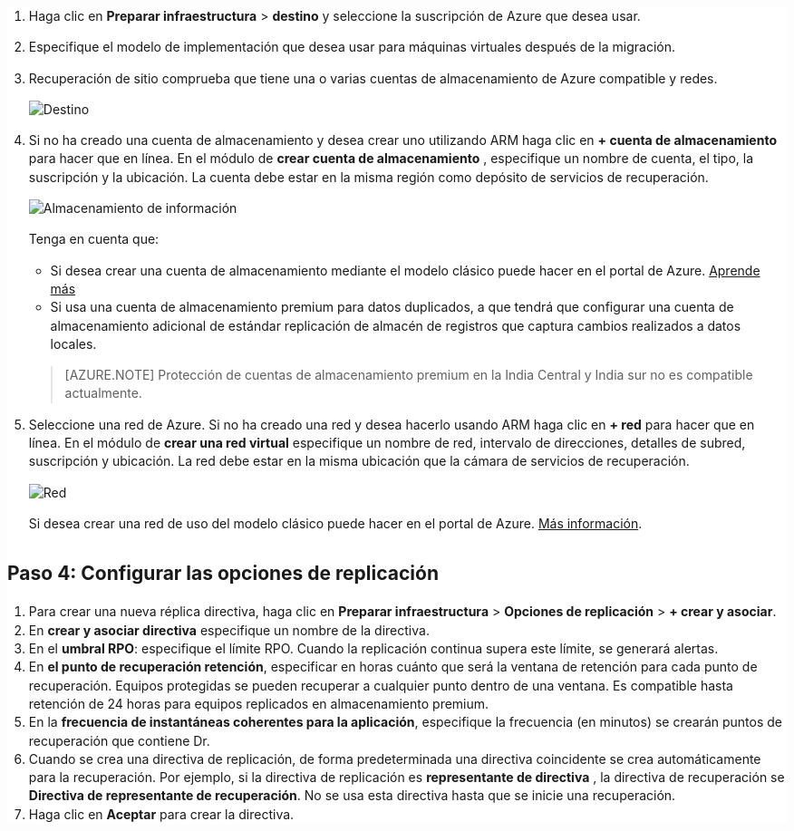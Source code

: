 1.  Haga clic en **Preparar infraestructura** > **destino** y seleccione la suscripción de Azure que desea usar.
2.  Especifique el modelo de implementación que desea usar para máquinas virtuales después de la migración.
3.  Recuperación de sitio comprueba que tiene una o varias cuentas de almacenamiento de Azure compatible y redes.

    ![Destino](./media/site-recovery-vmware-to-azure/gs-target.png)

4.  Si no ha creado una cuenta de almacenamiento y desea crear uno utilizando ARM haga clic en **+ cuenta de almacenamiento** para hacer que en línea.  En el módulo de **crear cuenta de almacenamiento** , especifique un nombre de cuenta, el tipo, la suscripción y la ubicación. La cuenta debe estar en la misma región como depósito de servicios de recuperación.

    ![Almacenamiento de información](./media/site-recovery-vmware-to-azure/gs-createstorage.png)

    Tenga en cuenta que:

    - Si desea crear una cuenta de almacenamiento mediante el modelo clásico puede hacer en el portal de Azure. [Aprende más](../storage/storage-create-storage-account-classic-portal.md)
    - Si usa una cuenta de almacenamiento premium para datos duplicados, a que tendrá que configurar una cuenta de almacenamiento adicional de estándar replicación de almacén de registros que captura cambios realizados a datos locales.

    > [AZURE.NOTE] Protección de cuentas de almacenamiento premium en la India Central y India sur no es compatible actualmente.

4.  Seleccione una red de Azure. Si no ha creado una red y desea hacerlo usando ARM haga clic en **+ red** para hacer que en línea. En el módulo de **crear una red virtual** especifique un nombre de red, intervalo de direcciones, detalles de subred, suscripción y ubicación. La red debe estar en la misma ubicación que la cámara de servicios de recuperación.

    ![Red](./media/site-recovery-vmware-to-azure/gs-createnetwork.png)

    Si desea crear una red de uso del modelo clásico puede hacer en el portal de Azure. [Más información](../virtual-network/virtual-networks-create-vnet-classic-pportal.md).

## <a name="step-4-set-up-replication-settings"></a>Paso 4: Configurar las opciones de replicación

1. Para crear una nueva réplica directiva, haga clic en **Preparar infraestructura** > **Opciones de replicación** > **+ crear y asociar**.
2. En **crear y asociar directiva** especifique un nombre de la directiva.
3. En el **umbral RPO**: especifique el límite RPO. Cuando la replicación continua supera este límite, se generará alertas.
5. En **el punto de recuperación retención**, especificar en horas cuánto que será la ventana de retención para cada punto de recuperación. Equipos protegidas se pueden recuperar a cualquier punto dentro de una ventana. Es compatible hasta retención de 24 horas para equipos replicados en almacenamiento premium.
6. En la **frecuencia de instantáneas coherentes para la aplicación**, especifique la frecuencia (en minutos) se crearán puntos de recuperación que contiene Dr.
7. Cuando se crea una directiva de replicación, de forma predeterminada una directiva coincidente se crea automáticamente para la recuperación. Por ejemplo, si la directiva de replicación es **representante de directiva** , la directiva de recuperación se **Directiva de representante de recuperación**. No se usa esta directiva hasta que se inicie una recuperación.  
8. Haga clic en **Aceptar** para crear la directiva.
